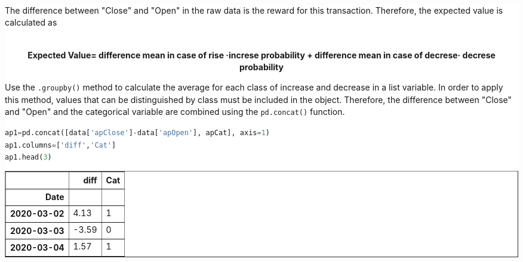 

The difference between "Close" and "Open" in the raw data is the reward for this transaction. Therefore, the expected value is calculated as<br><br>

<center><b>Expected Value= difference mean in case of rise &#8231;increse probability + difference mean in case of decrese&#8231;  decrese probability</b> </center>

Use the ``.groupby()`` method to calculate the average for each class of increase and decrease in a list variable. In order to apply this method, values that can be distinguished by class must be included in the object. Therefore, the difference between "Close" and "Open" and the categorical variable are combined using the ``pd.concat()`` function. 


```python
ap1=pd.concat([data['apClose']-data['apOpen'], apCat], axis=1)
ap1.columns=['diff','Cat']
ap1.head(3) 
```




<div>
<style scoped>
    .dataframe tbody tr th:only-of-type {
        vertical-align: middle;
    }

    .dataframe tbody tr th {
        vertical-align: top;
    }

    .dataframe thead th {
        text-align: right;
    }
</style>
<table border="1" class="dataframe">
  <thead>
    <tr style="text-align: right;">
      <th></th>
      <th>diff</th>
      <th>Cat</th>
    </tr>
    <tr>
      <th>Date</th>
      <th></th>
      <th></th>
    </tr>
  </thead>
  <tbody>
    <tr>
      <th>2020-03-02</th>
      <td>4.13</td>
      <td>1</td>
    </tr>
    <tr>
      <th>2020-03-03</th>
      <td>-3.59</td>
      <td>0</td>
    </tr>
    <tr>
      <th>2020-03-04</th>
      <td>1.57</td>
      <td>1</td>
    </tr>
  </tbody>
</table>
</div>
